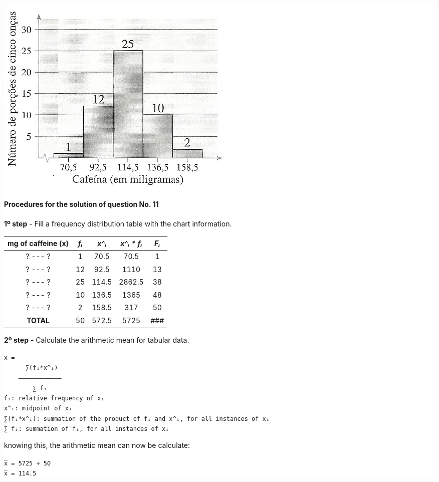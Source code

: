 ![Image-QuestionNo.11](./assets/ListNo3Qst11.png)

#### Procedures for the solution of question No. 11

__1º step__ - Fill a frequency distribution table with the chart information.

| mg of caffeine (x) | *fᵢ* | *x^ᵢ* | *x^ᵢ * fᵢ* | *Fᵢ* |
|:------------------:|:----:|:-----:|:----------:|:----:|
|       ? --- ?      |   1  |  70.5 |    70.5    |   1  |
|       ? --- ?      |  12  |  92.5 |    1110    |  13  |
|       ? --- ?      |  25  | 114.5 |   2862.5   |  38  |
|       ? --- ?      |  10  | 136.5 |    1365    |  48  |
|       ? --- ?      |   2  | 158.5 |     317    |  50  |
|      __TOTAL__     |  50  | 572.5 |    5725    |  ### |

__2º step__ - Calculate the arithmetic mean for tabular data.

```txt
x̅ =
      ∑(fᵢ*x^ᵢ)
    ————————————
        ∑ fᵢ
fᵢ: relative frequency of xᵢ
x^ᵢ: midpoint of xᵢ
∑(fᵢ*x^ᵢ): summation of the product of fᵢ and x^ᵢ, for all instances of xᵢ
∑ fᵢ: summation of fᵢ, for all instances of xᵢ
```

knowing this, the arithmetic mean can now be calculate:

```txt
x̅ = 5725 ÷ 50
x̅ = 114.5
```
